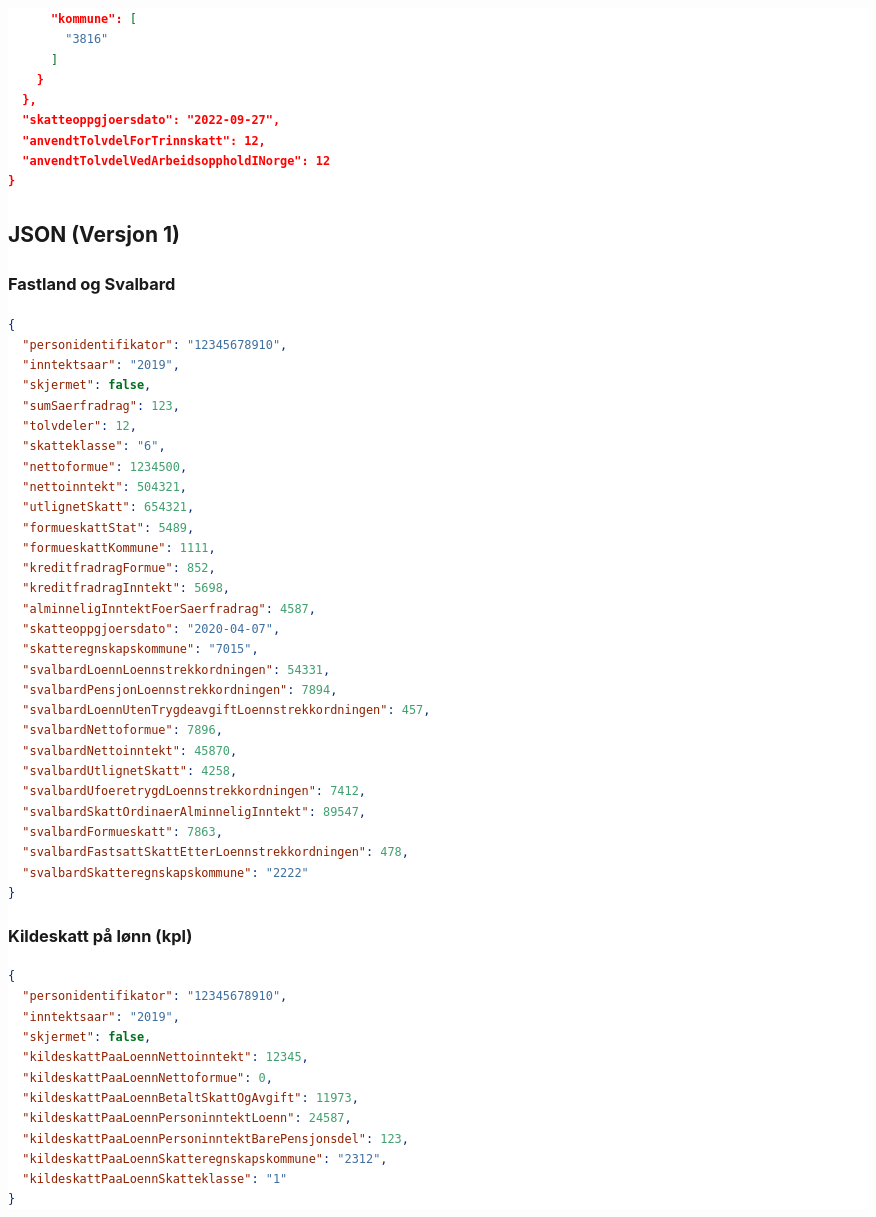 ```json
      "kommune": [
        "3816"
      ]
    }
  },
  "skatteoppgjoersdato": "2022-09-27",
  "anvendtTolvdelForTrinnskatt": 12,
  "anvendtTolvdelVedArbeidsoppholdINorge": 12
}
```

## JSON (Versjon 1)

### Fastland og Svalbard

```json
{
  "personidentifikator": "12345678910",
  "inntektsaar": "2019",
  "skjermet": false,
  "sumSaerfradrag": 123,
  "tolvdeler": 12,
  "skatteklasse": "6",
  "nettoformue": 1234500,
  "nettoinntekt": 504321,
  "utlignetSkatt": 654321,
  "formueskattStat": 5489,
  "formueskattKommune": 1111,
  "kreditfradragFormue": 852,
  "kreditfradragInntekt": 5698,
  "alminneligInntektFoerSaerfradrag": 4587,
  "skatteoppgjoersdato": "2020-04-07",
  "skatteregnskapskommune": "7015",
  "svalbardLoennLoennstrekkordningen": 54331,
  "svalbardPensjonLoennstrekkordningen": 7894,
  "svalbardLoennUtenTrygdeavgiftLoennstrekkordningen": 457,
  "svalbardNettoformue": 7896,
  "svalbardNettoinntekt": 45870,
  "svalbardUtlignetSkatt": 4258,
  "svalbardUfoeretrygdLoennstrekkordningen": 7412,
  "svalbardSkattOrdinaerAlminneligInntekt": 89547,
  "svalbardFormueskatt": 7863,
  "svalbardFastsattSkattEtterLoennstrekkordningen": 478,
  "svalbardSkatteregnskapskommune": "2222"
}
```

### Kildeskatt på lønn (kpl)

```json
{
  "personidentifikator": "12345678910",
  "inntektsaar": "2019",
  "skjermet": false,
  "kildeskattPaaLoennNettoinntekt": 12345,
  "kildeskattPaaLoennNettoformue": 0,
  "kildeskattPaaLoennBetaltSkattOgAvgift": 11973,
  "kildeskattPaaLoennPersoninntektLoenn": 24587,
  "kildeskattPaaLoennPersoninntektBarePensjonsdel": 123,
  "kildeskattPaaLoennSkatteregnskapskommune": "2312",
  "kildeskattPaaLoennSkatteklasse": "1"
}
```
